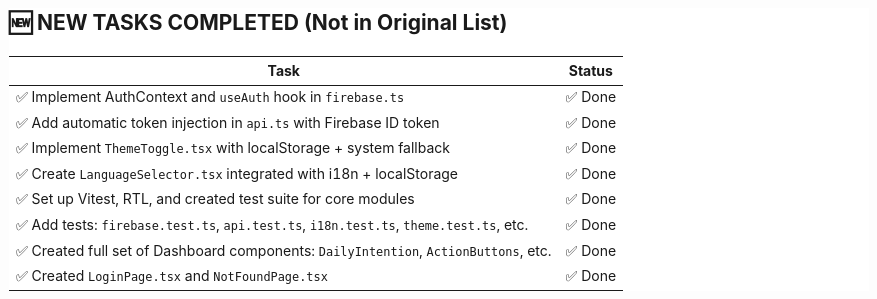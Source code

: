 ## 🆕 NEW TASKS COMPLETED (Not in Original List)

| Task                                                                                     | Status     |
|------------------------------------------------------------------------------------------|------------|
| ✅ Implement AuthContext and `useAuth` hook in `firebase.ts`                             | ✅ Done     |
| ✅ Add automatic token injection in `api.ts` with Firebase ID token                      | ✅ Done     |
| ✅ Implement `ThemeToggle.tsx` with localStorage + system fallback                       | ✅ Done     |
| ✅ Create `LanguageSelector.tsx` integrated with i18n + localStorage                     | ✅ Done     |
| ✅ Set up Vitest, RTL, and created test suite for core modules                           | ✅ Done     |
| ✅ Add tests: `firebase.test.ts`, `api.test.ts`, `i18n.test.ts`, `theme.test.ts`, etc.   | ✅ Done     |
| ✅ Created full set of Dashboard components: `DailyIntention`, `ActionButtons`, etc.     | ✅ Done     |
| ✅ Created `LoginPage.tsx` and `NotFoundPage.tsx`                                        | ✅ Done     |


